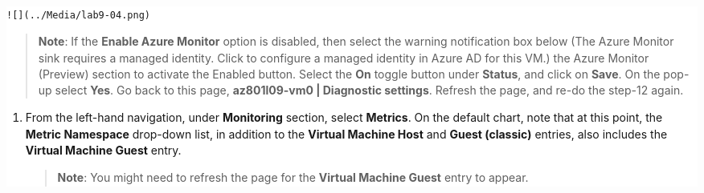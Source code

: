     ![](../Media/lab9-04.png)

   >**Note**: If the **Enable Azure Monitor** option is disabled, then select the warning notification box below (The Azure Monitor sink requires a managed identity. Click to configure a managed identity in Azure AD for this VM.) the Azure Monitor (Preview) section to activate the Enabled button. Select the **On** toggle button under **Status**, and click on **Save**. On the pop-up select **Yes**. Go back to this page, **az801l09-vm0 | Diagnostic settings**. Refresh the page, and re-do the step-12 again.

1. From the left-hand navigation, under **Monitoring** section, select **Metrics**. On the default chart, note that at this point, the **Metric Namespace** drop-down list, in addition to the **Virtual Machine Host** and **Guest (classic)** entries, also includes the **Virtual Machine Guest** entry.

   >**Note**: You might need to refresh the page for the **Virtual Machine Guest** entry to appear.
